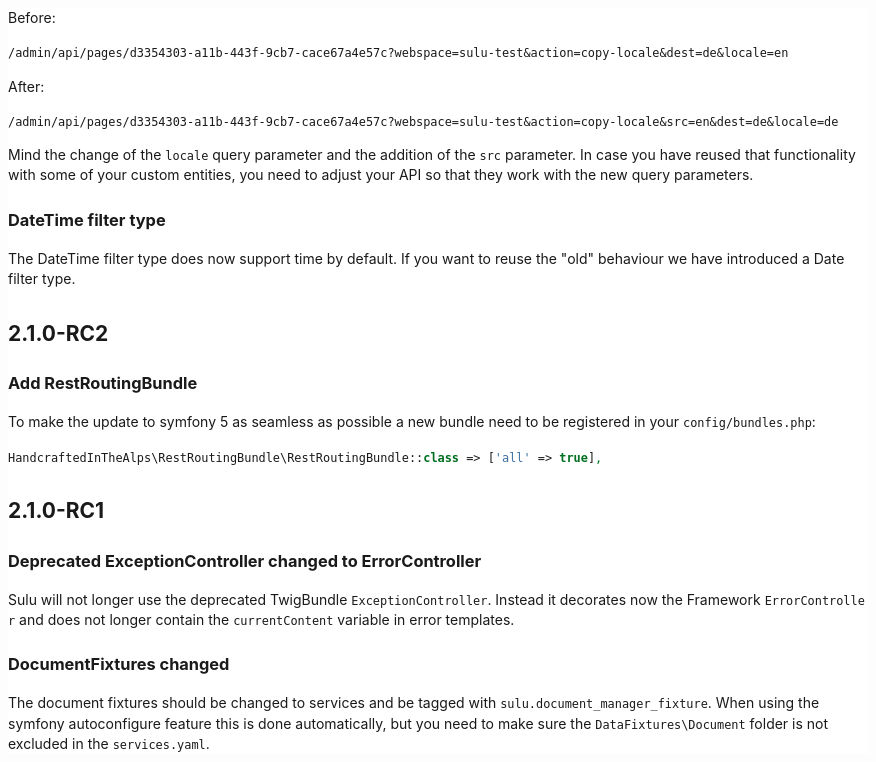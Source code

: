 Before:

```
/admin/api/pages/d3354303-a11b-443f-9cb7-cace67a4e57c?webspace=sulu-test&action=copy-locale&dest=de&locale=en
```

After:

```
/admin/api/pages/d3354303-a11b-443f-9cb7-cace67a4e57c?webspace=sulu-test&action=copy-locale&src=en&dest=de&locale=de
```

Mind the change of the `locale` query parameter and the addition of the `src` parameter. In case you have reused that
functionality with some of your custom entities, you need to adjust your API so that they work with the new query
parameters.

### DateTime filter type

The DateTime filter type does now support time by default. If you want to reuse the "old" behaviour we have introduced
a Date filter type.

## 2.1.0-RC2

### Add RestRoutingBundle

To make the update to symfony 5 as seamless as possible a new bundle need to be registered in your `config/bundles.php`:

```php
HandcraftedInTheAlps\RestRoutingBundle\RestRoutingBundle::class => ['all' => true],
```

## 2.1.0-RC1

### Deprecated ExceptionController changed to ErrorController

Sulu will not longer use the deprecated TwigBundle `ExceptionController`.
Instead it decorates now the Framework `ErrorController` and does not longer contain the `currentContent` variable in error templates.

### DocumentFixtures changed

The document fixtures should be changed to services and be tagged with `sulu.document_manager_fixture`.
When using the symfony autoconfigure feature this is done automatically,
but you need to make sure the `DataFixtures\Document` folder is not excluded in the `services.yaml`.
